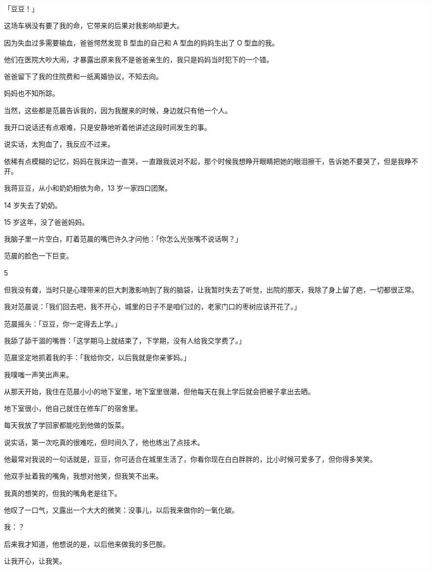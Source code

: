 「豆豆！」

这场车祸没有要了我的命，它带来的后果对我影响却更大。

因为失血过多需要输血，爸爸愕然发现 B 型血的自己和 A 型血的妈妈生出了 O 型血的我。

他们在医院大吵大闹，才暴露出原来我不是爸爸亲生的，我只是妈妈当时犯下的一个错。

爸爸留下了我的住院费和一纸离婚协议，不知去向。

妈妈也不知所踪。

当然，这些都是范晨告诉我的，因为我醒来的时候，身边就只有他一个人。

我开口说话还有点艰难，只是安静地听着他讲述这段时间发生的事。

说实话，太狗血了，我反应不过来。

依稀有点模糊的记忆，妈妈在我床边一直哭，一直跟我说对不起，那个时候我想睁开眼睛把她的眼泪擦干，告诉她不要哭了，但是我睁不开。

我蒋豆豆，从小和奶奶相依为命，13 岁一家四口团聚。

14 岁失去了奶奶。

15 岁这年，没了爸爸妈妈。

我脑子里一片空白，盯着范晨的嘴巴许久才问他：「你怎么光张嘴不说话啊？」

范晨的脸色一下巨变。

5

但我没有聋，当时只是心理带来的巨大刺激影响到了我的脑袋，让我暂时失去了听觉，出院的那天，我除了身上留了疤，一切都很正常。

我对范晨说：「我们回去吧，我不开心，城里的日子不是咱们过的，老家门口的枣树应该开花了。」

范晨摇头：「豆豆，你一定得去上学。」

我舔了舔干涸的嘴唇：「这学期马上就结束了，下学期，没有人给我交学费了。」

范晨坚定地抓着我的手：「我给你交，以后我就是你亲爹妈。」

我噗嗤一声笑出声来。

从那天开始，我住在范晨小小的地下室里，地下室里很潮，但他每天在我上学后就会把被子拿出去晒。

地下室很小，他自己就住在修车厂的宿舍里。

每天我放了学回家都能吃到他做的饭菜。

说实话，第一次吃真的很难吃，但时间久了，他也练出了点技术。

他最常对我说的一句话就是，豆豆，你可适合在城里生活了，你看你现在白白胖胖的，比小时候可爱多了，但你得多笑笑。

他双手扯着我的嘴角，我想对他笑，但我笑不出来。

我真的想笑的，但我的嘴角老是往下。

他叹了一口气，又露出一个大大的微笑：没事儿，以后我来做你的一氧化碳。

我：？

后来我才知道，他想说的是，以后他来做我的多巴胺。

让我开心，让我笑。
